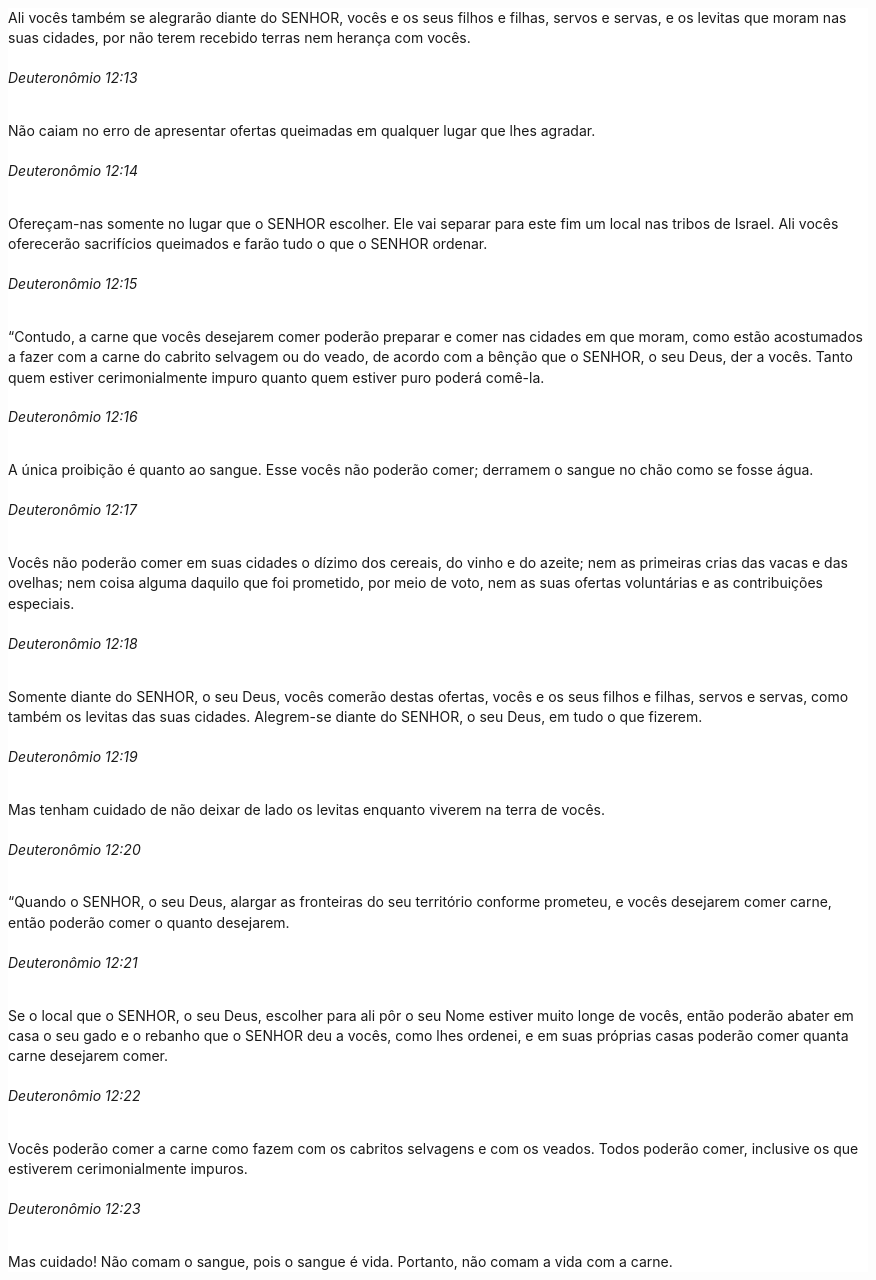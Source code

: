 Ali vocês também se alegrarão diante do SENHOR, vocês e os seus filhos e filhas, servos e servas, e os levitas que moram nas suas cidades, por não terem recebido terras nem herança com vocês.

###### Deuteronômio 12:13

Não caiam no erro de apresentar ofertas queimadas em qualquer lugar que lhes agradar.

###### Deuteronômio 12:14

Ofereçam-nas somente no lugar que o SENHOR escolher. Ele vai separar para este fim um local nas tribos de Israel. Ali vocês oferecerão sacrifícios queimados e farão tudo o que o SENHOR ordenar.

###### Deuteronômio 12:15

“Contudo, a carne que vocês desejarem comer poderão preparar e comer nas cidades em que moram, como estão acostumados a fazer com a carne do cabrito selvagem ou do veado, de acordo com a bênção que o SENHOR, o seu Deus, der a vocês. Tanto quem estiver cerimonialmente impuro quanto quem estiver puro poderá comê-la.

###### Deuteronômio 12:16

A única proibição é quanto ao sangue. Esse vocês não poderão comer; derramem o sangue no chão como se fosse água.

###### Deuteronômio 12:17

Vocês não poderão comer em suas cidades o dízimo dos cereais, do vinho e do azeite; nem as primeiras crias das vacas e das ovelhas; nem coisa alguma daquilo que foi prometido, por meio de voto, nem as suas ofertas voluntárias e as contribuições especiais.

###### Deuteronômio 12:18

Somente diante do SENHOR, o seu Deus, vocês comerão destas ofertas, vocês e os seus filhos e filhas, servos e servas, como também os levitas das suas cidades. Alegrem-se diante do SENHOR, o seu Deus, em tudo o que fizerem.

###### Deuteronômio 12:19

Mas tenham cuidado de não deixar de lado os levitas enquanto viverem na terra de vocês.

###### Deuteronômio 12:20

“Quando o SENHOR, o seu Deus, alargar as fronteiras do seu território conforme prometeu, e vocês desejarem comer carne, então poderão comer o quanto desejarem.

###### Deuteronômio 12:21

Se o local que o SENHOR, o seu Deus, escolher para ali pôr o seu Nome estiver muito longe de vocês, então poderão abater em casa o seu gado e o rebanho que o SENHOR deu a vocês, como lhes ordenei, e em suas próprias casas poderão comer quanta carne desejarem comer.

###### Deuteronômio 12:22

Vocês poderão comer a carne como fazem com os cabritos selvagens e com os veados. Todos poderão comer, inclusive os que estiverem cerimonialmente impuros.

###### Deuteronômio 12:23

Mas cuidado! Não comam o sangue, pois o sangue é vida. Portanto, não comam a vida com a carne.
